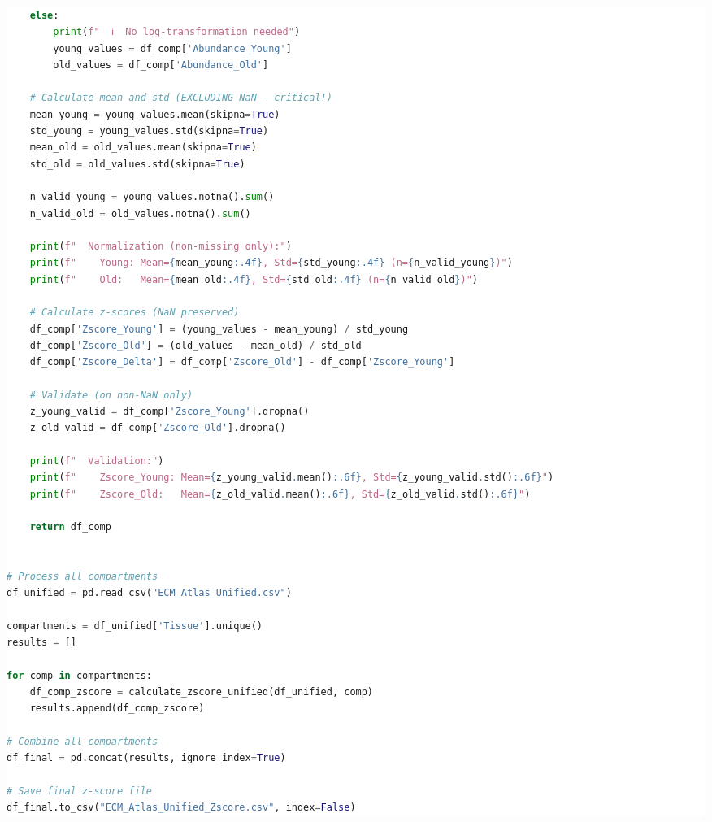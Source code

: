 ```python
    else:
        print(f"  ℹ️  No log-transformation needed")
        young_values = df_comp['Abundance_Young']
        old_values = df_comp['Abundance_Old']

    # Calculate mean and std (EXCLUDING NaN - critical!)
    mean_young = young_values.mean(skipna=True)
    std_young = young_values.std(skipna=True)
    mean_old = old_values.mean(skipna=True)
    std_old = old_values.std(skipna=True)

    n_valid_young = young_values.notna().sum()
    n_valid_old = old_values.notna().sum()

    print(f"  Normalization (non-missing only):")
    print(f"    Young: Mean={mean_young:.4f}, Std={std_young:.4f} (n={n_valid_young})")
    print(f"    Old:   Mean={mean_old:.4f}, Std={std_old:.4f} (n={n_valid_old})")

    # Calculate z-scores (NaN preserved)
    df_comp['Zscore_Young'] = (young_values - mean_young) / std_young
    df_comp['Zscore_Old'] = (old_values - mean_old) / std_old
    df_comp['Zscore_Delta'] = df_comp['Zscore_Old'] - df_comp['Zscore_Young']

    # Validate (on non-NaN only)
    z_young_valid = df_comp['Zscore_Young'].dropna()
    z_old_valid = df_comp['Zscore_Old'].dropna()

    print(f"  Validation:")
    print(f"    Zscore_Young: Mean={z_young_valid.mean():.6f}, Std={z_young_valid.std():.6f}")
    print(f"    Zscore_Old:   Mean={z_old_valid.mean():.6f}, Std={z_old_valid.std():.6f}")

    return df_comp


# Process all compartments
df_unified = pd.read_csv("ECM_Atlas_Unified.csv")

compartments = df_unified['Tissue'].unique()
results = []

for comp in compartments:
    df_comp_zscore = calculate_zscore_unified(df_unified, comp)
    results.append(df_comp_zscore)

# Combine all compartments
df_final = pd.concat(results, ignore_index=True)

# Save final z-score file
df_final.to_csv("ECM_Atlas_Unified_Zscore.csv", index=False)
```
